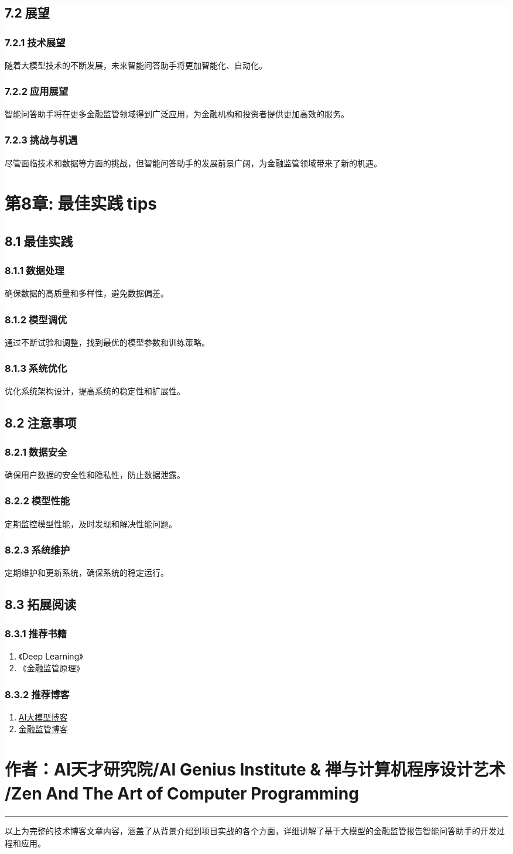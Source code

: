 ## 7.2 展望
### 7.2.1 技术展望
随着大模型技术的不断发展，未来智能问答助手将更加智能化、自动化。

### 7.2.2 应用展望
智能问答助手将在更多金融监管领域得到广泛应用，为金融机构和投资者提供更加高效的服务。

### 7.2.3 挑战与机遇
尽管面临技术和数据等方面的挑战，但智能问答助手的发展前景广阔，为金融监管领域带来了新的机遇。

# 第8章: 最佳实践 tips

## 8.1 最佳实践
### 8.1.1 数据处理
确保数据的高质量和多样性，避免数据偏差。

### 8.1.2 模型调优
通过不断试验和调整，找到最优的模型参数和训练策略。

### 8.1.3 系统优化
优化系统架构设计，提高系统的稳定性和扩展性。

## 8.2 注意事项
### 8.2.1 数据安全
确保用户数据的安全性和隐私性，防止数据泄露。

### 8.2.2 模型性能
定期监控模型性能，及时发现和解决性能问题。

### 8.2.3 系统维护
定期维护和更新系统，确保系统的稳定运行。

## 8.3 拓展阅读
### 8.3.1 推荐书籍
1. 《Deep Learning》
2. 《金融监管原理》

### 8.3.2 推荐博客
1. [AI大模型博客](https://example.com)
2. [金融监管博客](https://example.com)

# 作者：AI天才研究院/AI Genius Institute & 禅与计算机程序设计艺术 /Zen And The Art of Computer Programming

---

以上为完整的技术博客文章内容，涵盖了从背景介绍到项目实战的各个方面，详细讲解了基于大模型的金融监管报告智能问答助手的开发过程和应用。

